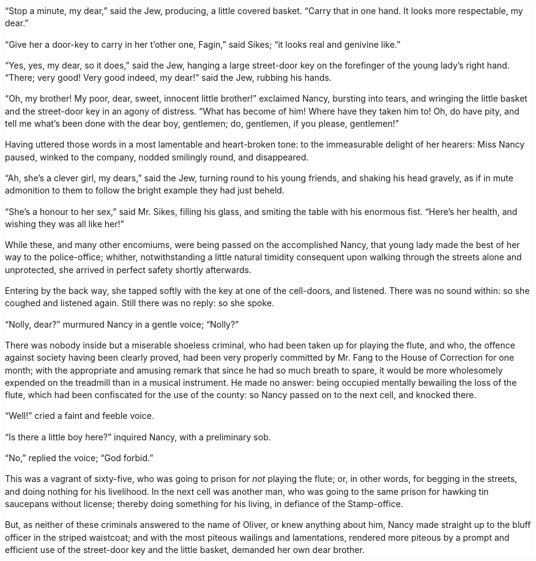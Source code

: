 “Stop a minute, my dear,” said the Jew, producing, a little covered basket. “Carry that in one hand. It looks more respectable, my dear.”

“Give her a door-key to carry in her t’other one, Fagin,” said Sikes; “it looks real and genivine like.”

“Yes, yes, my dear, so it does,” said the Jew, hanging a large street-door key on the forefinger of the young lady’s right hand. “There; very good! Very good indeed, my dear!” said the Jew, rubbing his hands.

“Oh, my brother! My poor, dear, sweet, innocent little brother!” exclaimed Nancy, bursting into tears, and wringing the little basket and the street-door key in an agony of distress. “What has become of him! Where have they taken him to! Oh, do have pity, and tell me what’s been done with the dear boy, gentlemen; do, gentlemen, if you please, gentlemen!”

Having uttered those words in a most lamentable and heart-broken tone: to the immeasurable delight of her hearers: Miss Nancy paused, winked to the company, nodded smilingly round, and disappeared.

“Ah, she’s a clever girl, my dears,” said the Jew, turning round to his young friends, and shaking his head gravely, as if in mute admonition to them to follow the bright example they had just beheld.

“She’s a honour to her sex,” said Mr. Sikes, filling his glass, and smiting the table with his enormous fist. “Here’s her health, and wishing they was all like her!”

While these, and many other encomiums, were being passed on the accomplished Nancy, that young lady made the best of her way to the police-office; whither, notwithstanding a little natural timidity consequent upon walking through the streets alone and unprotected, she arrived in perfect safety shortly afterwards.

Entering by the back way, she tapped softly with the key at one of the cell-doors, and listened. There was no sound within: so she coughed and listened again. Still there was no reply: so she spoke.

“Nolly, dear?” murmured Nancy in a gentle voice; “Nolly?”

There was nobody inside but a miserable shoeless criminal, who had been taken up for playing the flute, and who, the offence against society having been clearly proved, had been very properly committed by Mr. Fang to the House of Correction for one month; with the appropriate and amusing remark that since he had so much breath to spare, it would be more wholesomely expended on the treadmill than in a musical instrument. He made no answer: being occupied mentally bewailing the loss of the flute, which had been confiscated for the use of the county: so Nancy passed on to the next cell, and knocked there.

“Well!” cried a faint and feeble voice.

“Is there a little boy here?” inquired Nancy, with a preliminary sob.

“No,” replied the voice; “God forbid.”

This was a vagrant of sixty-five, who was going to prison for _not_ playing the flute; or, in other words, for begging in the streets, and doing nothing for his livelihood. In the next cell was another man, who was going to the same prison for hawking tin saucepans without license; thereby doing something for his living, in defiance of the Stamp-office.

But, as neither of these criminals answered to the name of Oliver, or knew anything about him, Nancy made straight up to the bluff officer in the striped waistcoat; and with the most piteous wailings and lamentations, rendered more piteous by a prompt and efficient use of the street-door key and the little basket, demanded her own dear brother.
